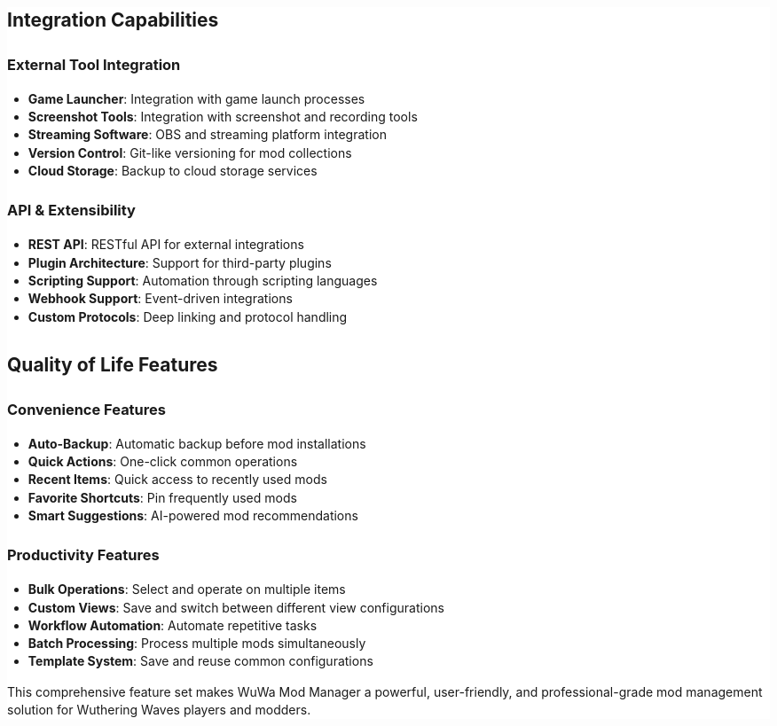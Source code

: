 ## Integration Capabilities

### External Tool Integration
- **Game Launcher**: Integration with game launch processes
- **Screenshot Tools**: Integration with screenshot and recording tools
- **Streaming Software**: OBS and streaming platform integration
- **Version Control**: Git-like versioning for mod collections
- **Cloud Storage**: Backup to cloud storage services

### API & Extensibility
- **REST API**: RESTful API for external integrations
- **Plugin Architecture**: Support for third-party plugins
- **Scripting Support**: Automation through scripting languages
- **Webhook Support**: Event-driven integrations
- **Custom Protocols**: Deep linking and protocol handling

## Quality of Life Features

### Convenience Features
- **Auto-Backup**: Automatic backup before mod installations
- **Quick Actions**: One-click common operations
- **Recent Items**: Quick access to recently used mods
- **Favorite Shortcuts**: Pin frequently used mods
- **Smart Suggestions**: AI-powered mod recommendations

### Productivity Features
- **Bulk Operations**: Select and operate on multiple items
- **Custom Views**: Save and switch between different view configurations
- **Workflow Automation**: Automate repetitive tasks
- **Batch Processing**: Process multiple mods simultaneously
- **Template System**: Save and reuse common configurations

This comprehensive feature set makes WuWa Mod Manager a powerful, user-friendly, and professional-grade mod management solution for Wuthering Waves players and modders.